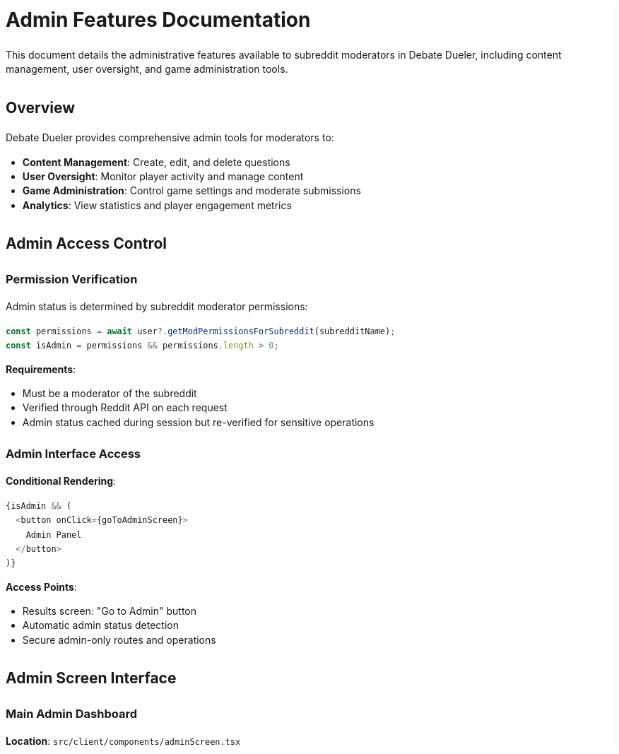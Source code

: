 # Admin Features Documentation

This document details the administrative features available to subreddit moderators in Debate Dueler, including content management, user oversight, and game administration tools.

## Overview

Debate Dueler provides comprehensive admin tools for moderators to:

- **Content Management**: Create, edit, and delete questions
- **User Oversight**: Monitor player activity and manage content
- **Game Administration**: Control game settings and moderate submissions
- **Analytics**: View statistics and player engagement metrics

## Admin Access Control

### Permission Verification

Admin status is determined by subreddit moderator permissions:

```typescript
const permissions = await user?.getModPermissionsForSubreddit(subredditName);
const isAdmin = permissions && permissions.length > 0;
```

**Requirements**:
- Must be a moderator of the subreddit
- Verified through Reddit API on each request
- Admin status cached during session but re-verified for sensitive operations

### Admin Interface Access

**Conditional Rendering**:
```typescript
{isAdmin && (
  <button onClick={goToAdminScreen}>
    Admin Panel
  </button>
)}
```

**Access Points**:
- Results screen: "Go to Admin" button
- Automatic admin status detection
- Secure admin-only routes and operations

## Admin Screen Interface

### Main Admin Dashboard

**Location**: `src/client/components/adminScreen.tsx`
